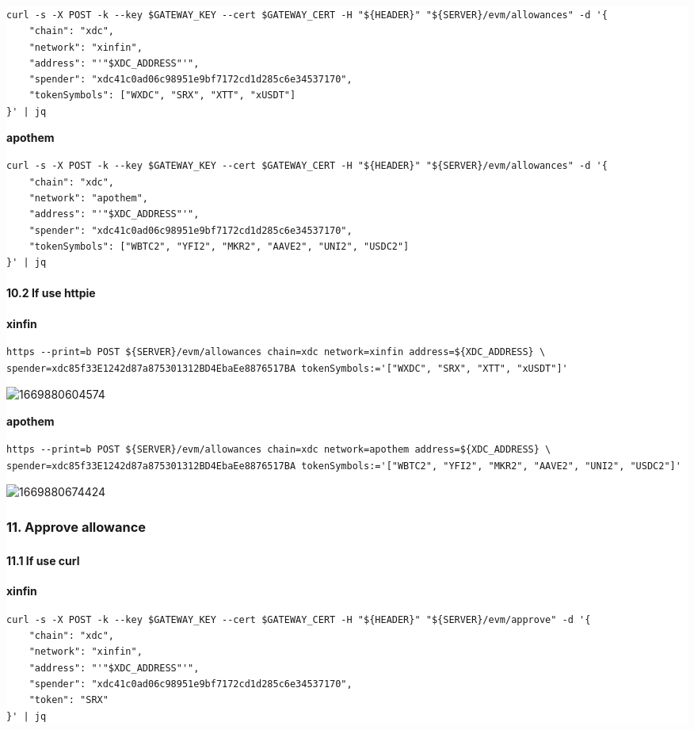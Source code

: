 ```shell
curl -s -X POST -k --key $GATEWAY_KEY --cert $GATEWAY_CERT -H "${HEADER}" "${SERVER}/evm/allowances" -d '{
    "chain": "xdc",
    "network": "xinfin",
    "address": "'"$XDC_ADDRESS"'",
    "spender": "xdc41c0ad06c98951e9bf7172cd1d285c6e34537170",
    "tokenSymbols": ["WXDC", "SRX", "XTT", "xUSDT"]
}' | jq
```

**apothem**

```shell
curl -s -X POST -k --key $GATEWAY_KEY --cert $GATEWAY_CERT -H "${HEADER}" "${SERVER}/evm/allowances" -d '{
    "chain": "xdc",
    "network": "apothem",
    "address": "'"$XDC_ADDRESS"'",
    "spender": "xdc41c0ad06c98951e9bf7172cd1d285c6e34537170",
    "tokenSymbols": ["WBTC2", "YFI2", "MKR2", "AAVE2", "UNI2", "USDC2"]
}' | jq
```

#### 10.2 If use httpie

**xinfin**

```shell
https --print=b POST ${SERVER}/evm/allowances chain=xdc network=xinfin address=${XDC_ADDRESS} \
spender=xdc85f33E1242d87a875301312BD4EbaEe8876517BA tokenSymbols:='["WXDC", "SRX", "XTT", "xUSDT"]'
```

![1669880604574](https://user-images.githubusercontent.com/7695325/204994914-8fe48046-8036-42e2-812e-c58d5ec469d4.png)

**apothem**

```shell
https --print=b POST ${SERVER}/evm/allowances chain=xdc network=apothem address=${XDC_ADDRESS} \
spender=xdc85f33E1242d87a875301312BD4EbaEe8876517BA tokenSymbols:='["WBTC2", "YFI2", "MKR2", "AAVE2", "UNI2", "USDC2"]'
```

![1669880674424](https://user-images.githubusercontent.com/7695325/204995095-dda5e586-62d7-4415-9f12-eb1423e5826b.png)

### 11. Approve allowance

#### 11.1 If use curl

**xinfin**

```shell
curl -s -X POST -k --key $GATEWAY_KEY --cert $GATEWAY_CERT -H "${HEADER}" "${SERVER}/evm/approve" -d '{
    "chain": "xdc",
    "network": "xinfin",
    "address": "'"$XDC_ADDRESS"'",
    "spender": "xdc41c0ad06c98951e9bf7172cd1d285c6e34537170",
    "token": "SRX"
}' | jq
```
